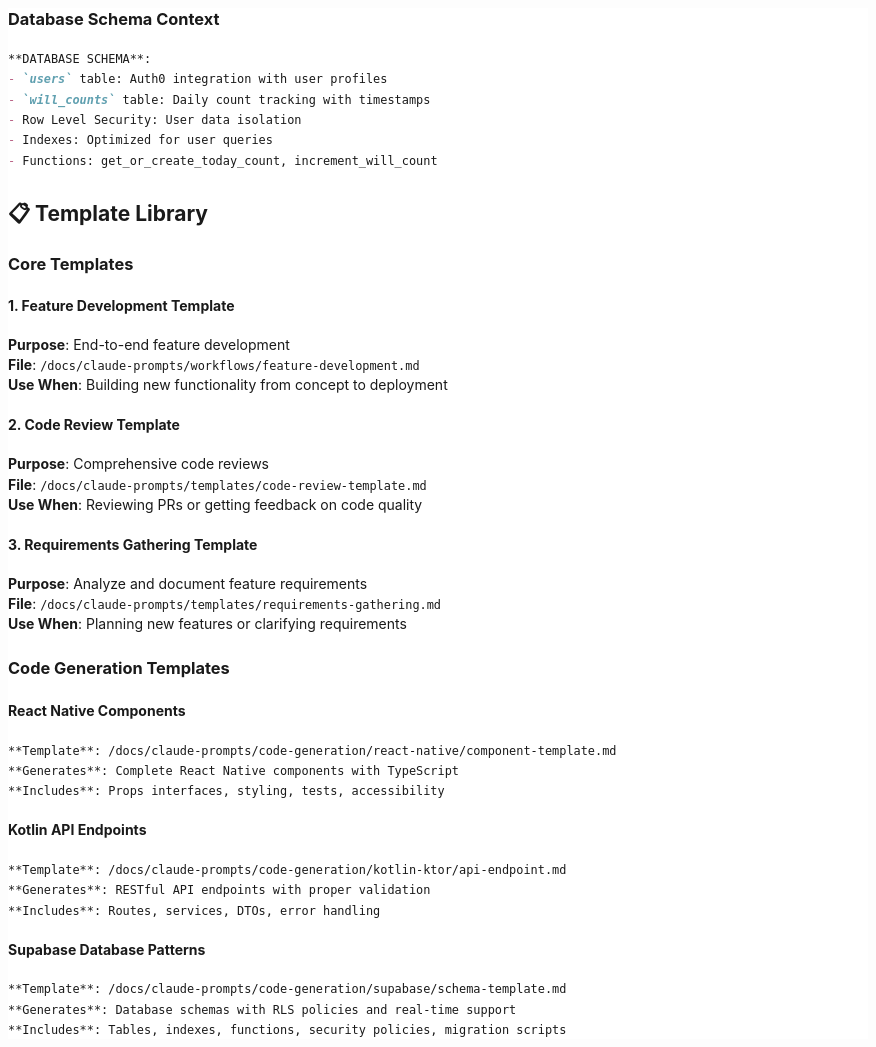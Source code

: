 ### Database Schema Context
```markdown
**DATABASE SCHEMA**:
- `users` table: Auth0 integration with user profiles
- `will_counts` table: Daily count tracking with timestamps
- Row Level Security: User data isolation
- Indexes: Optimized for user queries
- Functions: get_or_create_today_count, increment_will_count
```

## 📋 Template Library

### Core Templates

#### 1. Feature Development Template
**Purpose**: End-to-end feature development  
**File**: `/docs/claude-prompts/workflows/feature-development.md`  
**Use When**: Building new functionality from concept to deployment

#### 2. Code Review Template  
**Purpose**: Comprehensive code reviews  
**File**: `/docs/claude-prompts/templates/code-review-template.md`  
**Use When**: Reviewing PRs or getting feedback on code quality

#### 3. Requirements Gathering Template
**Purpose**: Analyze and document feature requirements  
**File**: `/docs/claude-prompts/templates/requirements-gathering.md`  
**Use When**: Planning new features or clarifying requirements

### Code Generation Templates

#### React Native Components
```markdown
**Template**: /docs/claude-prompts/code-generation/react-native/component-template.md
**Generates**: Complete React Native components with TypeScript
**Includes**: Props interfaces, styling, tests, accessibility
```

#### Kotlin API Endpoints
```markdown
**Template**: /docs/claude-prompts/code-generation/kotlin-ktor/api-endpoint.md
**Generates**: RESTful API endpoints with proper validation
**Includes**: Routes, services, DTOs, error handling
```

#### Supabase Database Patterns
```markdown
**Template**: /docs/claude-prompts/code-generation/supabase/schema-template.md
**Generates**: Database schemas with RLS policies and real-time support
**Includes**: Tables, indexes, functions, security policies, migration scripts
```
